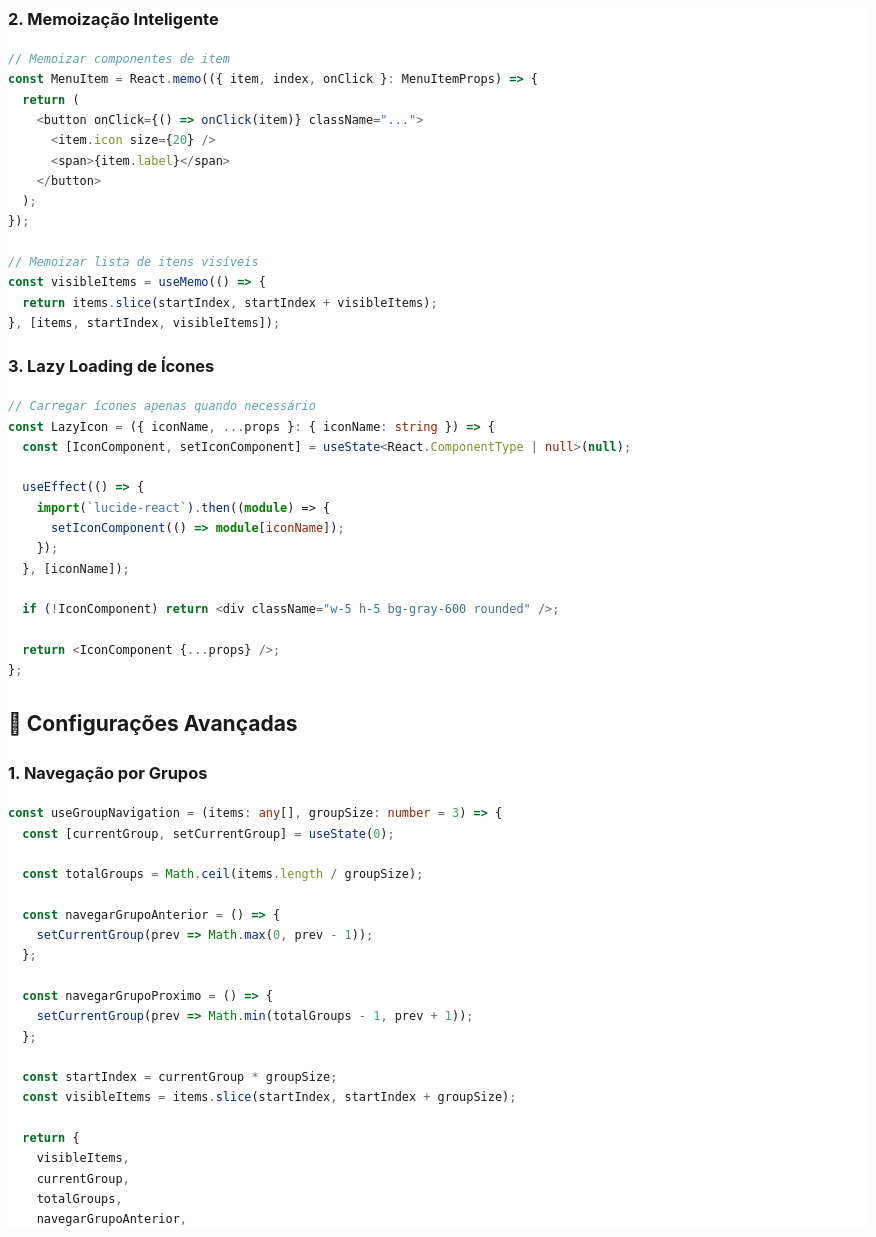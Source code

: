 ### 2. Memoização Inteligente

```typescript
// Memoizar componentes de item
const MenuItem = React.memo(({ item, index, onClick }: MenuItemProps) => {
  return (
    <button onClick={() => onClick(item)} className="...">
      <item.icon size={20} />
      <span>{item.label}</span>
    </button>
  );
});

// Memoizar lista de itens visíveis
const visibleItems = useMemo(() => {
  return items.slice(startIndex, startIndex + visibleItems);
}, [items, startIndex, visibleItems]);
```

### 3. Lazy Loading de Ícones

```typescript
// Carregar ícones apenas quando necessário
const LazyIcon = ({ iconName, ...props }: { iconName: string }) => {
  const [IconComponent, setIconComponent] = useState<React.ComponentType | null>(null);
  
  useEffect(() => {
    import(`lucide-react`).then((module) => {
      setIconComponent(() => module[iconName]);
    });
  }, [iconName]);
  
  if (!IconComponent) return <div className="w-5 h-5 bg-gray-600 rounded" />;
  
  return <IconComponent {...props} />;
};
```

## 🔧 Configurações Avançadas

### 1. Navegação por Grupos

```typescript
const useGroupNavigation = (items: any[], groupSize: number = 3) => {
  const [currentGroup, setCurrentGroup] = useState(0);
  
  const totalGroups = Math.ceil(items.length / groupSize);
  
  const navegarGrupoAnterior = () => {
    setCurrentGroup(prev => Math.max(0, prev - 1));
  };
  
  const navegarGrupoProximo = () => {
    setCurrentGroup(prev => Math.min(totalGroups - 1, prev + 1));
  };
  
  const startIndex = currentGroup * groupSize;
  const visibleItems = items.slice(startIndex, startIndex + groupSize);
  
  return {
    visibleItems,
    currentGroup,
    totalGroups,
    navegarGrupoAnterior,
```